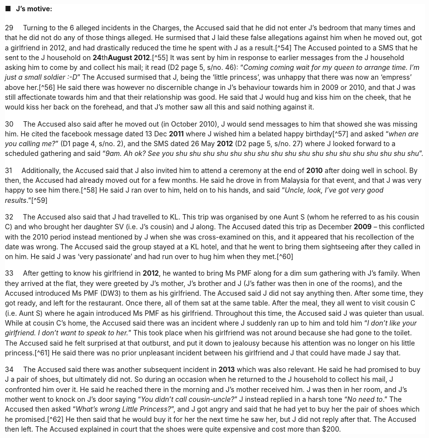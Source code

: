 #### ■   J’s motive:

29     Turning to the 6 alleged incidents in the Charges, the Accused said that he did not enter J’s bedroom that many times and that he did not do any of those things alleged. He surmised that J laid these false allegations against him when he moved out, got a girlfriend in 2012, and had drastically reduced the time he spent with J as a result.[^54] The Accused pointed to a SMS that he sent to the J household on **24**th**August 2012**.[^55] It was sent by him in response to earlier messages from the J household asking him to come by and collect his mail; it read (D2 page 5, s/no. 46): “_Coming coming wait for my queen to arrange time. I’m just a small soldier :-D_” The Accused surmised that J, being the ‘little princess’, was unhappy that there was now an ‘empress’ above her.[^56] He said there was however no discernible change in J’s behaviour towards him in 2009 or 2010, and that J was still affectionate towards him and that their relationship was good. He said that J would hug and kiss him on the cheek, that he would kiss her back on the forehead, and that J’s mother saw all this and said nothing against it.

30     The Accused also said after he moved out (in October 2010), J would send messages to him that showed she was missing him. He cited the facebook message dated 13 Dec **2011** where J wished him a belated happy birthday[^57] and asked “_when are you calling me?_” (D1 page 4, s/no. 2), and the SMS dated 26 May **2012** (D2 page 5, s/no. 27) where J looked forward to a scheduled gathering and said “_9am. Ah ok? See you shu shu shu shu shu shu shu shu shu shu shu shu shu shu shu shu shu shu_”.

31     Additionally, the Accused said that J also invited him to attend a ceremony at the end of **2010** after doing well in school. By then, the Accused had already moved out for a few months. He said he drove in from Malaysia for that event, and that J was very happy to see him there.[^58] He said J ran over to him, held on to his hands, and said “_Uncle, look, I’ve got very good results_.”[^59]

32     The Accused also said that J had travelled to KL. This trip was organised by one Aunt S (whom he referred to as his cousin C) and who brought her daughter SV (i.e. J’s cousin) and J along. The Accused dated this trip as December **2009** – this conflicted with the 2010 period instead mentioned by J when she was cross-examined on this, and it appeared that his recollection of the date was wrong. The Accused said the group stayed at a KL hotel, and that he went to bring them sightseeing after they called in on him. He said J was ‘very passionate’ and had run over to hug him when they met.[^60]

33     After getting to know his girlfriend in **2012**, he wanted to bring Ms PMF along for a dim sum gathering with J’s family. When they arrived at the flat, they were greeted by J’s mother, J’s brother and J (J’s father was then in one of the rooms), and the Accused introduced Ms PMF (DW3) to them as his girlfriend. The Accused said J did not say anything then. After some time, they got ready, and left for the restaurant. Once there, all of them sat at the same table. After the meal, they all went to visit cousin C (i.e. Aunt S) where he again introduced Ms PMF as his girlfriend. Throughout this time, the Accused said J was quieter than usual. While at cousin C’s home, the Accused said there was an incident where J suddenly ran up to him and told him “_I don’t like your girlfriend. I don’t want to speak to her._” This took place when his girlfriend was not around because she had gone to the toilet. The Accused said he felt surprised at that outburst, and put it down to jealousy because his attention was no longer on his little princess.[^61] He said there was no prior unpleasant incident between his girlfriend and J that could have made J say that.

34     The Accused said there was another subsequent incident in **2013** which was also relevant. He said he had promised to buy J a pair of shoes, but ultimately did not. So during an occasion when he returned to the J household to collect his mail, J confronted him over it. He said he reached there in the morning and J’s mother received him. J was then in her room, and J’s mother went to knock on J’s door saying “_You didn’t call cousin-uncle?_” J instead replied in a harsh tone “_No need to_.” The Accused then asked “_What’s wrong Little Princess?_”, and J got angry and said that he had yet to buy her the pair of shoes which he promised.[^62] He then said that he would buy it for her the next time he saw her, but J did not reply after that. The Accused then left. The Accused explained in court that the shoes were quite expensive and cost more than $200.
